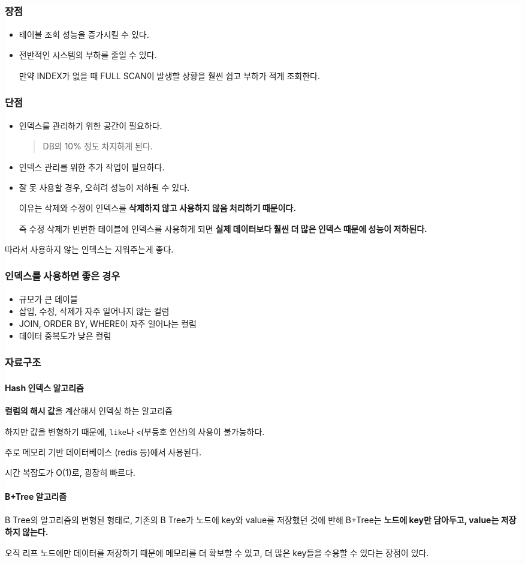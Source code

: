 ### 장점

- 테이블 조회 성능을 증가시킬 수 있다.

- 전반적인 시스템의 부하를 줄일 수 있다.

  만약 INDEX가 없을 때 FULL SCAN이 발생할 상황을 훨씬 쉽고 부하가 적게 조회한다.

### 단점

- 인덱스를 관리하기 위한 공간이 필요하다.

  > DB의 10% 정도 차지하게 된다.

- 인덱스 관리를 위한 추가 작업이 필요하다.

- 잘 못 사용할 경우, 오히려 성능이 저하될 수 있다.

  이유는 삭제와 수정이 인덱스를 **삭제하지 않고 사용하지 않음 처리하기 때문이다.**

  즉 수정 삭제가 빈번한 테이블에 인덱스를 사용하게 되면 **실제 데이터보다 훨씬 더 많은 인덱스 때문에 성능이 저하된다.**

따라서 사용하지 않는 인덱스는 지워주는게 좋다.

### 인덱스를 사용하면 좋은 경우

- 규모가 큰 테이블
- 삽입, 수정, 삭제가 자주 일어나지 않는 컬럼
- JOIN, ORDER BY, WHERE이 자주 일어나는 컬럼
- 데이터 중복도가 낮은 컬럼

### 자료구조

#### Hash 인덱스 알고리즘

**컬럼의 해시 값**을 계산해서 인덱싱 하는 알고리즘

하지만 값을 변형하기 때문에, `like`나 `<`(부등호 연산)의 사용이 불가능하다.

주로 메모리 기반 데이터베이스 (redis 등)에서 사용된다.

시간 복잡도가 O(1)로, 굉장히 빠르다.

#### B+Tree 알고리즘

B Tree의 알고리즘의 변형된 형태로, 기존의 B Tree가 노드에 key와 value를 저장했던 것에 반해 B+Tree는 **노드에 key만 담아두고, value는 저장하지 않는다.**

오직 리프 노드에만 데이터를 저장하기 때문에 메모리를 더 확보할 수 있고, 더 많은 key들을 수용할 수 있다는 장점이 있다.


